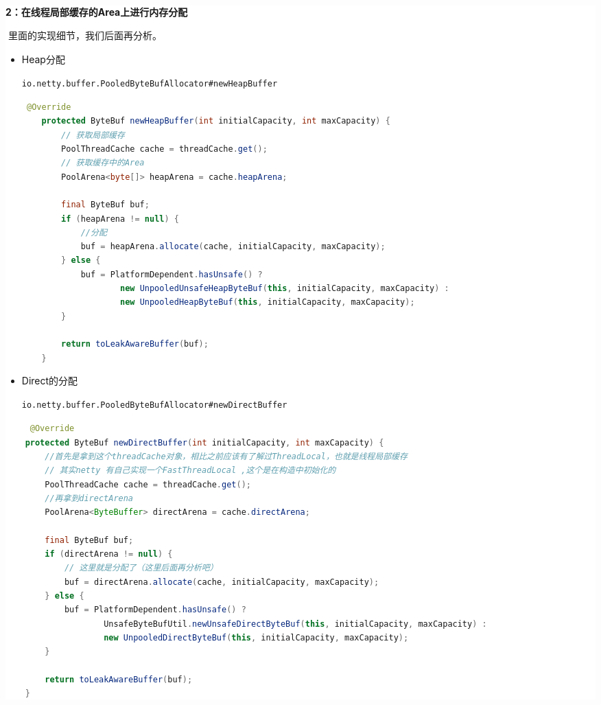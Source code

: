 **2：在线程局部缓存的Area上进行内存分配**

​	里面的实现细节，我们后面再分析。

* Heap分配

  `io.netty.buffer.PooledByteBufAllocator#newHeapBuffer`

  ```java
   @Override
      protected ByteBuf newHeapBuffer(int initialCapacity, int maxCapacity) {
          // 获取局部缓存
          PoolThreadCache cache = threadCache.get();
          // 获取缓存中的Area
          PoolArena<byte[]> heapArena = cache.heapArena;
  
          final ByteBuf buf;
          if (heapArena != null) {
              //分配
              buf = heapArena.allocate(cache, initialCapacity, maxCapacity);
          } else {
              buf = PlatformDependent.hasUnsafe() ?
                      new UnpooledUnsafeHeapByteBuf(this, initialCapacity, maxCapacity) :
                      new UnpooledHeapByteBuf(this, initialCapacity, maxCapacity);
          }
  
          return toLeakAwareBuffer(buf);
      }
  
  ```

  

* Direct的分配

  `io.netty.buffer.PooledByteBufAllocator#newDirectBuffer`

```java
	 @Override
    protected ByteBuf newDirectBuffer(int initialCapacity, int maxCapacity) {
        //首先是拿到这个threadCache对象，相比之前应该有了解过ThreadLocal，也就是线程局部缓存
        // 其实netty 有自己实现一个FastThreadLocal ,这个是在构造中初始化的
        PoolThreadCache cache = threadCache.get();
        //再拿到directArena
        PoolArena<ByteBuffer> directArena = cache.directArena;

        final ByteBuf buf;
        if (directArena != null) {
            // 这里就是分配了（这里后面再分析吧）
            buf = directArena.allocate(cache, initialCapacity, maxCapacity);
        } else {
            buf = PlatformDependent.hasUnsafe() ?
                    UnsafeByteBufUtil.newUnsafeDirectByteBuf(this, initialCapacity, maxCapacity) :
                    new UnpooledDirectByteBuf(this, initialCapacity, maxCapacity);
        }

        return toLeakAwareBuffer(buf);
    }
```
